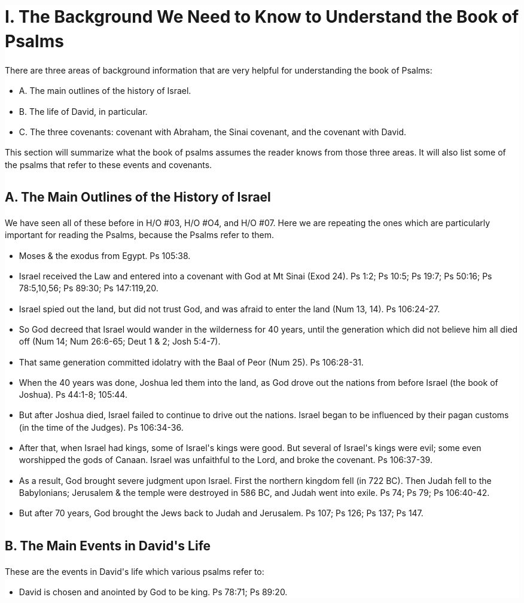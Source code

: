 
# I. The Background We Need to Know to Understand the Book of Psalms

There are three areas of background information that are very helpful for understanding the book of Psalms:

   - A. The main outlines of the history of Israel.

   - B. The life of David, in particular.

   - C. The three covenants: covenant with Abraham, the Sinai covenant, and the covenant with David.

This section will summarize what the book of psalms assumes the reader knows from those three areas. It will also list some of the psalms that refer to these events and covenants.

## A. The Main Outlines of the History of Israel

We have seen all of these before in H/O #03, H/O #O4, and H/O #07. Here we are repeating the ones which are particularly important for reading the Psalms, because the Psalms refer to them.

* Moses & the exodus from Egypt. Ps 105:38.

* Israel received the Law and entered into a covenant with God at Mt Sinai (Exod 24). Ps 1:2; Ps 10:5; Ps 19:7; Ps 50:16; Ps 78:5,10,56; Ps 89:30; Ps 147:119,20.

* Israel spied out the land, but did not trust God, and was afraid to enter the land (Num 13, 14). Ps 106:24-27.

* So God decreed that Israel would wander in the wilderness for 40 years, until the generation which did not believe him all died off (Num 14; Num 26:6-65; Deut 1 & 2; Josh 5:4-7).

* That same generation committed idolatry with the Baal of Peor (Num 25). Ps 106:28-31.

* When the 40 years was done, Joshua led them into the land, as God drove out the nations from before Israel (the book of Joshua). Ps 44:1-8; 105:44.

* But after Joshua died, Israel failed to continue to drive out the nations. Israel began to be influenced by their pagan customs (in the time of the Judges). Ps 106:34-36.

* After that, when Israel had kings, some of Israel's kings were good. But several of Israel's kings were evil; some even worshipped the gods of Canaan. Israel was unfaithful to the Lord, and broke the covenant. Ps 106:37-39.

* As a result, God brought severe judgment upon Israel. First the northern kingdom fell (in 722 BC). Then Judah fell to the Babylonians; Jerusalem & the temple were destroyed in 586 BC, and Judah went into exile. Ps 74; Ps 79; Ps 106:40-42.

* But after 70 years, God brought the Jews back to Judah and Jerusalem. Ps 107; Ps 126; Ps 137; Ps 147.

## B. The Main Events in David's Life

These are the events in David's life which various psalms refer to:

* David is chosen and anointed by God to be king. Ps 78:71; Ps 89:20.
